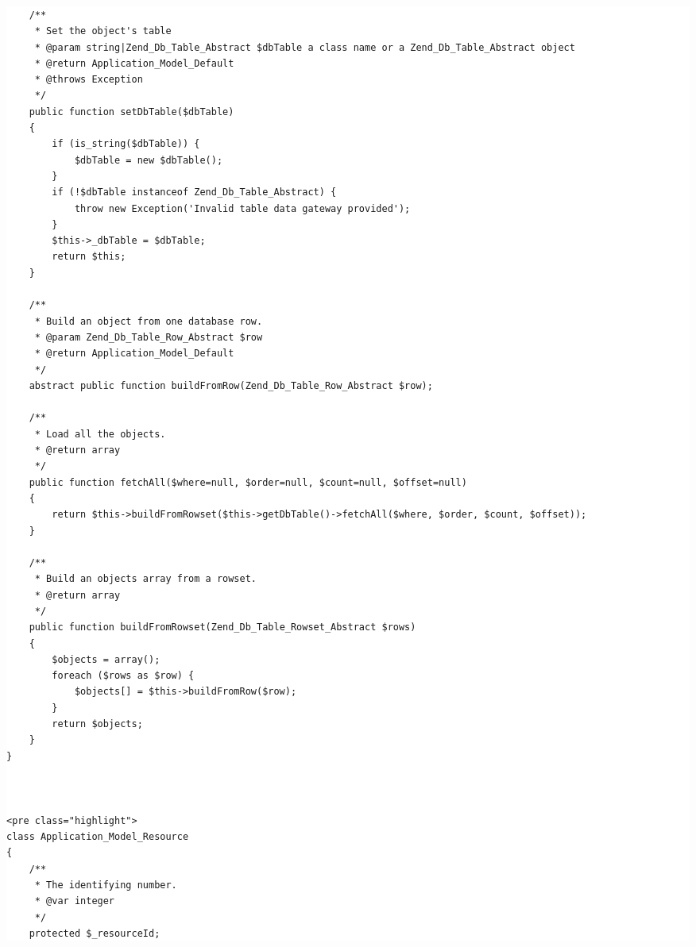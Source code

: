         /**
         * Set the object's table
         * @param string|Zend_Db_Table_Abstract $dbTable a class name or a Zend_Db_Table_Abstract object
         * @return Application_Model_Default
         * @throws Exception
         */
        public function setDbTable($dbTable)
        {
            if (is_string($dbTable)) {
                $dbTable = new $dbTable();
            }
            if (!$dbTable instanceof Zend_Db_Table_Abstract) {
                throw new Exception('Invalid table data gateway provided');
            }
            $this->_dbTable = $dbTable;
            return $this;
        }
    
        /**
         * Build an object from one database row.
         * @param Zend_Db_Table_Row_Abstract $row
         * @return Application_Model_Default
         */
        abstract public function buildFromRow(Zend_Db_Table_Row_Abstract $row);
    
        /**
         * Load all the objects.
         * @return array
         */
        public function fetchAll($where=null, $order=null, $count=null, $offset=null)
        {
            return $this->buildFromRowset($this->getDbTable()->fetchAll($where, $order, $count, $offset));
        }
    
        /**
         * Build an objects array from a rowset.
         * @return array
         */
        public function buildFromRowset(Zend_Db_Table_Rowset_Abstract $rows)
        {
            $objects = array();
            foreach ($rows as $row) {
                $objects[] = $this->buildFromRow($row);
            }
            return $objects;
        }
    }


 
    <pre class="highlight">
    class Application_Model_Resource
    {
        /**
         * The identifying number.
         * @var integer
         */
        protected $_resourceId;
    